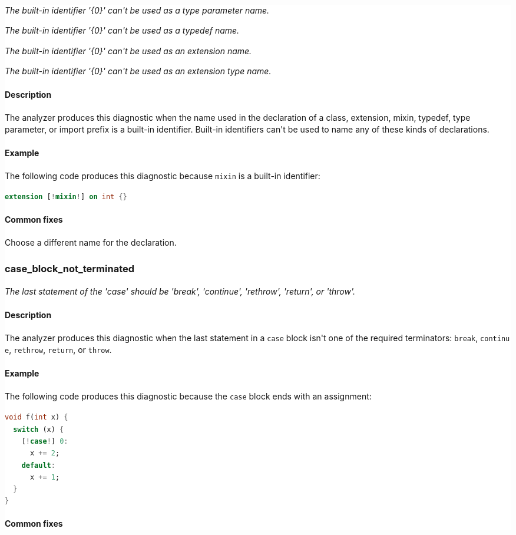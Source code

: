 _The built-in identifier '{0}' can't be used as a type parameter name._

_The built-in identifier '{0}' can't be used as a typedef name._

_The built-in identifier '{0}' can't be used as an extension name._

_The built-in identifier '{0}' can't be used as an extension type name._

#### Description

The analyzer produces this diagnostic when the name used in the declaration
of a class, extension, mixin, typedef, type parameter, or import prefix is
a built-in identifier. Built-in identifiers can't be used to name any of
these kinds of declarations.

#### Example

The following code produces this diagnostic because `mixin` is a built-in
identifier:

```dart
extension [!mixin!] on int {}
```

#### Common fixes

Choose a different name for the declaration.

### case_block_not_terminated

_The last statement of the 'case' should be 'break', 'continue', 'rethrow',
'return', or 'throw'._

#### Description

The analyzer produces this diagnostic when the last statement in a `case`
block isn't one of the required terminators: `break`, `continue`,
`rethrow`, `return`, or `throw`.

#### Example

The following code produces this diagnostic because the `case` block ends
with an assignment:

```dart
void f(int x) {
  switch (x) {
    [!case!] 0:
      x += 2;
    default:
      x += 1;
  }
}
```

#### Common fixes


[constant context]: /resources/glossary#constant-context
[definite assignment]: /resources/glossary#definite-assignment
[mixin application]: /resources/glossary#mixin-application
[override inference]: /resources/glossary#override-inference
[part file]: /resources/glossary#part-file
[potentially non-nullable]: /resources/glossary#potentially-non-nullable
[public library]: /resources/glossary#public-library
[bottom type]: https://dart.dev/null-safety/understanding-null-safety#top-and-bottom
[debugPrint]: https://api.flutter.dev/flutter/foundation/debugPrint.html
[ffi]: https://dart.dev/interop/c-interop
[IEEE 754]: https://en.wikipedia.org/wiki/IEEE_754
[irrefutable pattern]: https://dart.dev/resources/glossary#irrefutable-pattern
[kDebugMode]: https://api.flutter.dev/flutter/foundation/kDebugMode-constant.html
[meta-doNotStore]: https://pub.dev/documentation/meta/latest/meta/doNotStore-constant.html
[meta-doNotSubmit]: https://pub.dev/documentation/meta/latest/meta/doNotSubmit-constant.html
[meta-factory]: https://pub.dev/documentation/meta/latest/meta/factory-constant.html
[meta-immutable]: https://pub.dev/documentation/meta/latest/meta/immutable-constant.html
[meta-internal]: https://pub.dev/documentation/meta/latest/meta/internal-constant.html
[meta-literal]: https://pub.dev/documentation/meta/latest/meta/literal-constant.html
[meta-mustBeConst]: https://pub.dev/documentation/meta/latest/meta/mustBeConst-constant.html
[meta-mustCallSuper]: https://pub.dev/documentation/meta/latest/meta/mustCallSuper-constant.html
[meta-optionalTypeArgs]: https://pub.dev/documentation/meta/latest/meta/optionalTypeArgs-constant.html
[meta-sealed]: https://pub.dev/documentation/meta/latest/meta/sealed-constant.html
[meta-useResult]: https://pub.dev/documentation/meta/latest/meta/useResult-constant.html
[meta-UseResult]: https://pub.dev/documentation/meta/latest/meta/UseResult-class.html
[meta-visibleForOverriding]: https://pub.dev/documentation/meta/latest/meta/visibleForOverriding-constant.html
[meta-visibleForTesting]: https://pub.dev/documentation/meta/latest/meta/visibleForTesting-constant.html
[package-logging]: https://pub.dev/packages/logging
[refutable pattern]: https://dart.dev/resources/glossary#refutable-pattern